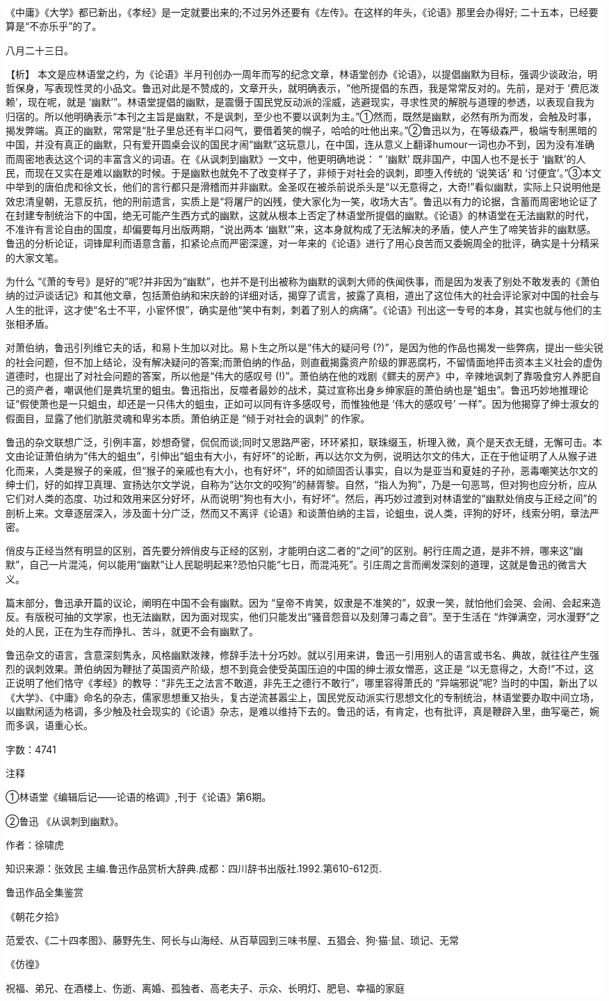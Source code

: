 《中庸》《大学》都已新出，《孝经》是一定就要出来的;不过另外还要有《左传》。在这样的年头，《论语》那里会办得好; 二十五本，已经要算是“不亦乐乎”的了。

八月二十三日。



【析】 本文是应林语堂之约，为《论语》半月刊创办一周年而写的纪念文章，林语堂创办《论语》，以提倡幽默为目标，强调少谈政治，明哲保身，写表现性灵的小品文。鲁迅对此是不赞成的，文章开头，就明确表示，“他所提倡的东西，我是常常反对的。先前，是对于 ‘费厄泼赖’，现在呢，就是 ‘幽默’”。林语堂提倡的幽默，是震慑于国民党反动派的淫威，逃避现实，寻求性灵的解脱与道理的参透，以表现自我为归宿的。所以他明确表示“本刊之主旨是幽默，不是讽刺，至少也不要以讽刺为主。”①然而，既然是幽默，必然有所为而发，会触及时事，揭发弊端。真正的幽默，常常是“肚子里总还有半口闷气，要借着笑的幌子，哈哈的吐他出来。”②鲁迅以为，在等级森严，极端专制黑暗的中国，并没有真正的幽默，只有爱开圆桌会议的国民才闹“幽默”这玩意儿，在中国，连从意义上翻译humour一词也办不到，因为没有准确而周密地表达这个词的丰富含义的词语。在《从讽刺到幽默》一文中，他更明确地说： “ ‘幽默’ 既非国产，中国人也不是长于 ‘幽默’的人民，而现在又实在是难以幽默的时候。于是幽默也就免不了改变样子了，非倾于对社会的讽刺，即堕入传统的 ‘说笑话’ 和 ‘讨便宜’。”③本文中举到的唐伯虎和徐文长，他们的言行都只是滑稽而并非幽默。金圣叹在被杀前说杀头是“以无意得之，大奇!”看似幽默，实际上只说明他是效忠清皇朝，无意反抗，他的刑前遗言，实质上是“将屠尸的凶残，使大家化为一笑，收场大吉”。鲁迅以有力的论据，含蓄而周密地论证了在封建专制统治下的中国，绝无可能产生西方式的幽默，这就从根本上否定了林语堂所提倡的幽默。《论语》的林语堂在无法幽默的时代，不准许有言论自由的国度，却偏要每月出版两期，“说出两本 ‘幽默’”来，这本身就构成了无法解决的矛盾，使人产生了啼笑皆非的幽默感。鲁迅的分析论证，词锋犀利而语意含蓄，扣紧论点而严密深邃，对一年来的《论语》进行了用心良苦而又委婉周全的批评，确实是十分精采的大家文笔。

为什么 “《萧的专号》是好的”呢?并非因为“幽默”，也并不是刊出被称为幽默的讽刺大师的佚闻佚事，而是因为发表了别处不敢发表的《萧伯纳的过沪谈话记》和其他文章，包括萧伯纳和宋庆龄的详细对话，揭穿了谎言，披露了真相，道出了这位伟大的社会评论家对中国的社会与人生的批评，这才使“名士不平，小宦怀恨”，确实是他“笑中有刺，刺着了别人的病痛”。《论语》刊出这一专号的本身，其实也就与他们的主张相矛盾。

对萧伯纳，鲁迅引列维它夫的话，和易卜生加以对比。易卜生之所以是“伟大的疑问号 (?)”，是因为他的作品也揭发一些弊病，提出一些尖锐的社会问题，但不加上结论，没有解决疑问的答案;而萧伯纳的作品，则直截揭露资产阶级的罪恶腐朽，不留情面地抨击资本主义社会的虚伪道德时，也提出了对社会问题的答案，所以他是“伟大的感叹号 (!)”。萧伯纳在他的戏剧《鳏夫的房产》中，辛辣地讽刺了靠吸食穷人养肥自己的资产者，嘲讽他们是粪坑里的蛆虫。鲁迅指出，反噬者最妙的战术，莫过宣称出身乡绅家庭的萧伯纳也是“蛆虫”。鲁迅巧妙地推理论证“假使萧也是一只蛆虫，却还是一只伟大的蛆虫，正如可以同有许多感叹号，而惟独他是 ‘伟大的感叹号’ 一样”。因为他揭穿了绅士淑女的假面目，显露了他们肮脏灵魂和卑劣本质。萧伯纳正是 “倾于对社会的讽刺” 的作家。

鲁迅的杂文联想广泛，引例丰富，妙想奇譬，侃侃而谈;同时又思路严密，环环紧扣，联珠缀玉，析理入微，真个是天衣无缝，无懈可击。本文由论证萧伯纳为“伟大的蛆虫”，引伸出“蛆虫有大小，有好坏”的论断，再以达尔文为例，说明达尔文的伟大，正在于他证明了人从猴子进化而来，人类是猴子的亲戚，但“猴子的亲戚也有大小，也有好坏”，坏的如顽固否认事实，自以为是亚当和夏娃的子孙，恶毒嘲笑达尔文的绅士们，好的如捍卫真理、宣扬达尔文学说，自称为“达尔文的咬狗”的赫胥黎。自然，“指人为狗”，乃是一句恶骂，但对狗也应分析，应从它们对人类的态度、功过和效用来区分好坏，从而说明“狗也有大小，有好坏”。然后，再巧妙过渡到对林语堂的“幽默处俏皮与正经之间”的剖析上来。文章逐层深入，涉及面十分广泛，然而又不离评《论语》和谈萧伯纳的主旨，论蛆虫，说人类，评狗的好坏，线索分明，章法严密。

俏皮与正经当然有明显的区别，首先要分辨俏皮与正经的区别，才能明白这二者的“之间”的区别。躬行庄周之道，是非不辨，哪来这“幽默”，自己一片混沌，何以能用“幽默”让人民聪明起来?恐怕只能“七日，而混沌死”。引庄周之言而阐发深刻的道理，这就是鲁迅的微言大义。

篇末部分，鲁迅承开篇的议论，阐明在中国不会有幽默。因为 “皇帝不肯笑，奴隶是不准笑的”，奴隶一笑，就怕他们会哭、会闹、会起来造反。有版税可抽的文学家，也无法幽默，因为面对现实，他们只能发出“骚音怨音以及刻薄刁毒之音”。至于生活在 “炸弹满空，河水漫野”之处的人民，正在为生存而挣扎、苦斗，就更不会有幽默了。

鲁迅杂文的语言，含意深刻隽永，风格幽默泼辣，修辞手法十分巧妙。就以引用来讲，鲁迅一引用别人的语言或书名、典故，就往往产生强烈的讽刺效果。萧伯纳因为鞭挞了英国资产阶级，想不到竟会使受英国压迫的中国的绅士淑女憎恶，这正是 “以无意得之，大奇!”不过，这正说明了他们恪守《孝经》的教导：“非先王之法言不敢道，非先王之德行不敢行”，哪里容得萧氏的 “异端邪说”呢? 当时的中国，新出了以 《大学》、《中庸》命名的杂志，儒家思想重又抬头，复古逆流甚嚣尘上，国民党反动派实行思想文化的专制统治，林语堂要办取中间立场，以幽默闲适为格调，多少触及社会现实的《论语》杂志，是难以维持下去的。鲁迅的话，有肯定，也有批评，真是鞭辟入里，曲写毫芒，婉而多讽，语重心长。

字数：4741

注释

①林语堂《编辑后记——论语的格调》,刊于《论语》第6期。

②鲁迅 《从讽刺到幽默》。

作者：徐啸虎

知识来源：张效民 主编.鲁迅作品赏析大辞典.成都：四川辞书出版社.1992.第610-612页.

鲁迅作品全集鉴赏

《朝花夕拾》

范爱农、《二十四孝图》、藤野先生、阿长与山海经、从百草园到三味书屋、五猖会、狗·猫·鼠、琐记、无常

《仿徨》

祝福、弟兄、在酒楼上、伤逝、离婚、孤独者、高老夫子、示众、长明灯、肥皂、幸福的家庭
